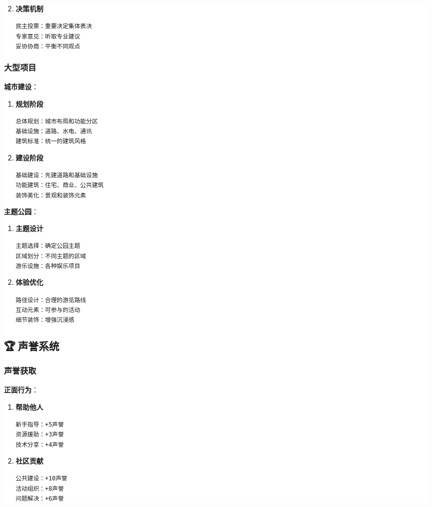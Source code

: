 2. **决策机制**
   ```
   民主投票：重要决定集体表决
   专家意见：听取专业建议
   妥协协商：平衡不同观点
   ```

### 大型项目

**城市建设**：

1. **规划阶段**
   ```
   总体规划：城市布局和功能分区
   基础设施：道路、水电、通讯
   建筑标准：统一的建筑风格
   ```

2. **建设阶段**
   ```
   基础建设：先建道路和基础设施
   功能建筑：住宅、商业、公共建筑
   装饰美化：景观和装饰元素
   ```

**主题公园**：

1. **主题设计**
   ```
   主题选择：确定公园主题
   区域划分：不同主题的区域
   游乐设施：各种娱乐项目
   ```

2. **体验优化**
   ```
   路径设计：合理的游览路线
   互动元素：可参与的活动
   细节装饰：增强沉浸感
   ```

## 🏆 声誉系统

### 声誉获取

**正面行为**：

1. **帮助他人**
   ```
   新手指导：+5声誉
   资源援助：+3声誉
   技术分享：+4声誉
   ```

2. **社区贡献**
   ```
   公共建设：+10声誉
   活动组织：+8声誉
   问题解决：+6声誉
   ```
